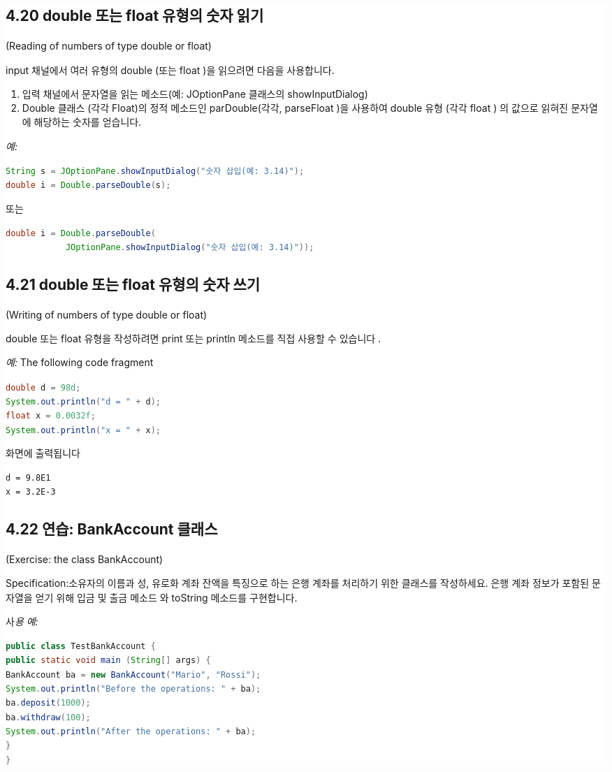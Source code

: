 ## 4.20 **double 또는 float 유형의 숫자 읽기**

(Reading of numbers of type double or float)

input 채널에서 여러 유형의 double (또는 float )을 읽으려면 다음을 사용합니다.

1. 입력 채널에서 문자열을 읽는 메소드(예: JOptionPane 클래스의 showInputDialog)
2. Double 클래스 (각각 Float)의 정적 메소드인 parDouble(각각, parseFloat )을 사용하여 double 유형 (각각 float ) 의 값으로 읽혀진 문자열에 해당하는 숫자를 얻습니다.

*예:*

```java
String s = JOptionPane.showInputDialog("숫자 삽입(예: 3.14)");
double i = Double.parseDouble(s);
```

또는

```java
double i = Double.parseDouble(
            JOptionPane.showInputDialog("숫자 삽입(예: 3.14)"));
```

## 4.21 **double 또는 float 유형의 숫자 쓰기**

(Writing of numbers of type double or float)

double 또는 float 유형을 작성하려면 print 또는 println 메소드를 직접 사용할 수 있습니다 .

*예:* The following code fragment

```java
double d = 98d;
System.out.println("d = " + d);
float x = 0.0032f;
System.out.println("x = " + x);
```

화면에 출력됩니다

```
d = 9.8E1
x = 3.2E-3
```

## 4.22 **연습: BankAccount 클래스**

(Exercise: the class BankAccount)

Specification:소유자의 이름과 성, 유로화 계좌 잔액을 특징으로 하는 은행 계좌를 처리하기 위한 클래스를 작성하세요. 은행 계좌 정보가 포함된 문자열을 얻기 위해 입금 및 출금 메소드 와 toString 메소드를 구현합니다.

사*용 예:*

```java
public class TestBankAccount {
public static void main (String[] args) {
BankAccount ba = new BankAccount("Mario", "Rossi");
System.out.println("Before the operations: " + ba);
ba.deposit(1000);
ba.withdraw(100);
System.out.println("After the operations: " + ba);
}
}
```
